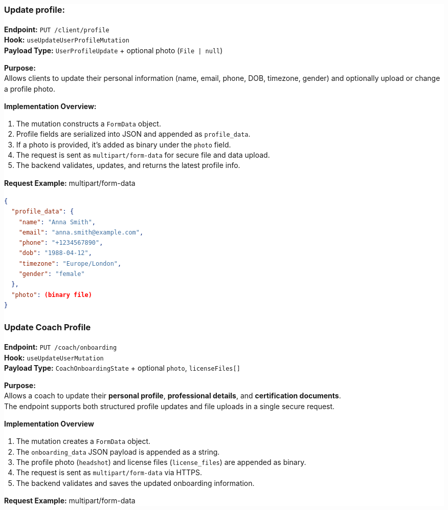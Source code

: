 ### **Update profile:**

**Endpoint:** `PUT /client/profile`  
**Hook:** `useUpdateUserProfileMutation`  
**Payload Type:** `UserProfileUpdate` + optional photo (`File | null`)

**Purpose:**  
Allows clients to update their personal information (name, email, phone, DOB, timezone, gender) and optionally upload or change a profile photo.

**Implementation Overview:**

1. The mutation constructs a `FormData` object.
2. Profile fields are serialized into JSON and appended as `profile_data`.
3. If a photo is provided, it’s added as binary under the `photo` field.
4. The request is sent as `multipart/form-data` for secure file and data upload.
5. The backend validates, updates, and returns the latest profile info.

**Request Example:**
multipart/form-data

```json
{
  "profile_data": {
    "name": "Anna Smith",
    "email": "anna.smith@example.com",
    "phone": "+1234567890",
    "dob": "1988-04-12",
    "timezone": "Europe/London",
    "gender": "female"
  },
  "photo": (binary file)
}
```

### **Update Coach Profile**

**Endpoint:** `PUT /coach/onboarding`  
**Hook:** `useUpdateUserMutation`  
**Payload Type:** `CoachOnboardingState` + optional `photo`, `licenseFiles[]`

**Purpose:**  
Allows a coach to update their **personal profile**, **professional details**, and **certification documents**.  
The endpoint supports both structured profile updates and file uploads in a single secure request.

**Implementation Overview**

1. The mutation creates a `FormData` object.
2. The `onboarding_data` JSON payload is appended as a string.
3. The profile photo (`headshot`) and license files (`license_files`) are appended as binary.
4. The request is sent as `multipart/form-data` via HTTPS.
5. The backend validates and saves the updated onboarding information.

**Request Example:**
multipart/form-data

